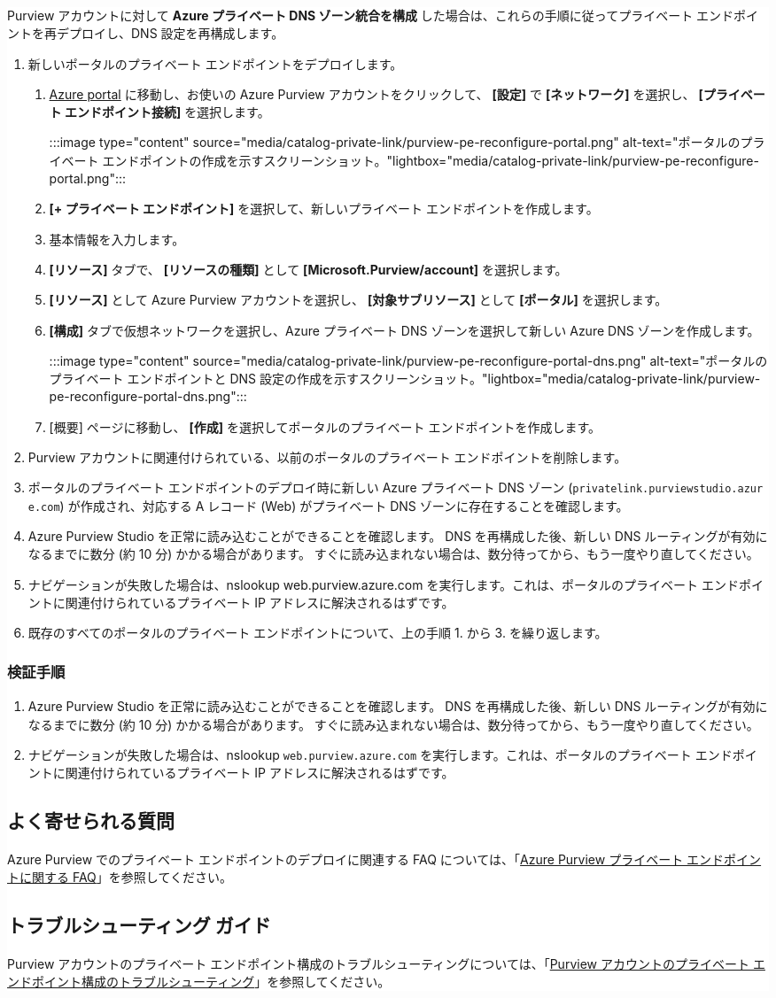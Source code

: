 Purview アカウントに対して **Azure プライベート DNS ゾーン統合を構成** した場合は、これらの手順に従ってプライベート エンドポイントを再デプロイし、DNS 設定を再構成します。

1. 新しいポータルのプライベート エンドポイントをデプロイします。
       
    1. [Azure portal](https://portal.azure.com) に移動し、お使いの Azure Purview アカウントをクリックして、 **[設定]** で **[ネットワーク]** を選択し、 **[プライベート エンドポイント接続]** を選択します。

        :::image type="content" source="media/catalog-private-link/purview-pe-reconfigure-portal.png" alt-text="ポータルのプライベート エンドポイントの作成を示すスクリーンショット。"lightbox="media/catalog-private-link/purview-pe-reconfigure-portal.png":::

    2. **[+ プライベート エンドポイント]** を選択して、新しいプライベート エンドポイントを作成します。

    3. 基本情報を入力します。

    4. **[リソース]** タブで、 **[リソースの種類]** として **[Microsoft.Purview/account]** を選択します。

    5. **[リソース]** として Azure Purview アカウントを選択し、 **[対象サブリソース]** として **[ポータル]** を選択します。

    6. **[構成]** タブで仮想ネットワークを選択し、Azure プライベート DNS ゾーンを選択して新しい Azure DNS ゾーンを作成します。
            
        :::image type="content" source="media/catalog-private-link/purview-pe-reconfigure-portal-dns.png" alt-text="ポータルのプライベート エンドポイントと DNS 設定の作成を示すスクリーンショット。"lightbox="media/catalog-private-link/purview-pe-reconfigure-portal-dns.png":::

    7. [概要] ページに移動し、 **[作成]** を選択してポータルのプライベート エンドポイントを作成します。

2. Purview アカウントに関連付けられている、以前のポータルのプライベート エンドポイントを削除します。 

3. ポータルのプライベート エンドポイントのデプロイ時に新しい Azure プライベート DNS ゾーン (`privatelink.purviewstudio.azure.com`) が作成され、対応する A レコード (Web) がプライベート DNS ゾーンに存在することを確認します。 
    
4. Azure Purview Studio を正常に読み込むことができることを確認します。 DNS を再構成した後、新しい DNS ルーティングが有効になるまでに数分 (約 10 分) かかる場合があります。 すぐに読み込まれない場合は、数分待ってから、もう一度やり直してください。
    
5. ナビゲーションが失敗した場合は、nslookup web.purview.azure.com を実行します。これは、ポータルのプライベート エンドポイントに関連付けられているプライベート IP アドレスに解決されるはずです。
  
6. 既存のすべてのポータルのプライベート エンドポイントについて、上の手順 1. から 3. を繰り返します。 

### <a name="validation-steps"></a>検証手順

1. Azure Purview Studio を正常に読み込むことができることを確認します。 DNS を再構成した後、新しい DNS ルーティングが有効になるまでに数分 (約 10 分) かかる場合があります。 すぐに読み込まれない場合は、数分待ってから、もう一度やり直してください。

2. ナビゲーションが失敗した場合は、nslookup `web.purview.azure.com` を実行します。これは、ポータルのプライベート エンドポイントに関連付けられているプライベート IP アドレスに解決されるはずです。

## <a name="frequently-asked-questions"></a>よく寄せられる質問  

Azure Purview でのプライベート エンドポイントのデプロイに関連する FAQ については、「[Azure Purview プライベート エンドポイントに関する FAQ](./catalog-private-link-faqs.md)」を参照してください。
 
## <a name="troubleshooting-guide"></a>トラブルシューティング ガイド 
Purview アカウントのプライベート エンドポイント構成のトラブルシューティングについては、「[Purview アカウントのプライベート エンドポイント構成のトラブルシューティング](./catalog-private-link-troubleshoot.md)」を参照してください。
